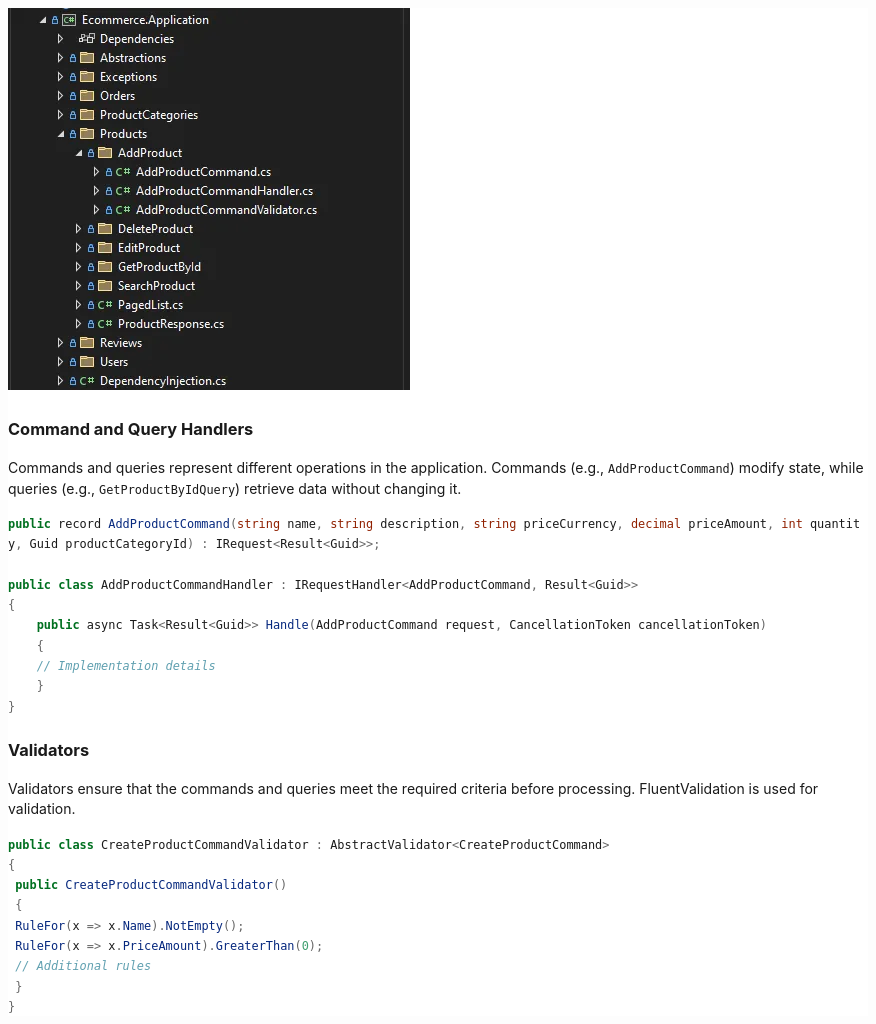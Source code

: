 ![Application Layer project structure](./attachments/1_gV8chbGulV4Mt8xUDBWx6Q.webp)

### Command and Query Handlers

Commands and queries represent different operations in the application. Commands (e.g., `AddProductCommand`) modify state, while queries (e.g., `GetProductByIdQuery`) retrieve data without changing it.

```csharp
public record AddProductCommand(string name, string description, string priceCurrency, decimal priceAmount, int quantity, Guid productCategoryId) : IRequest<Result<Guid>>;

public class AddProductCommandHandler : IRequestHandler<AddProductCommand, Result<Guid>>
{
    public async Task<Result<Guid>> Handle(AddProductCommand request, CancellationToken cancellationToken)
    {
    // Implementation details
    }
}
```

### Validators

Validators ensure that the commands and queries meet the required criteria before processing. FluentValidation is used for validation.

```csharp
public class CreateProductCommandValidator : AbstractValidator<CreateProductCommand>
{
 public CreateProductCommandValidator()
 {
 RuleFor(x => x.Name).NotEmpty();
 RuleFor(x => x.PriceAmount).GreaterThan(0);
 // Additional rules
 }
}
```
